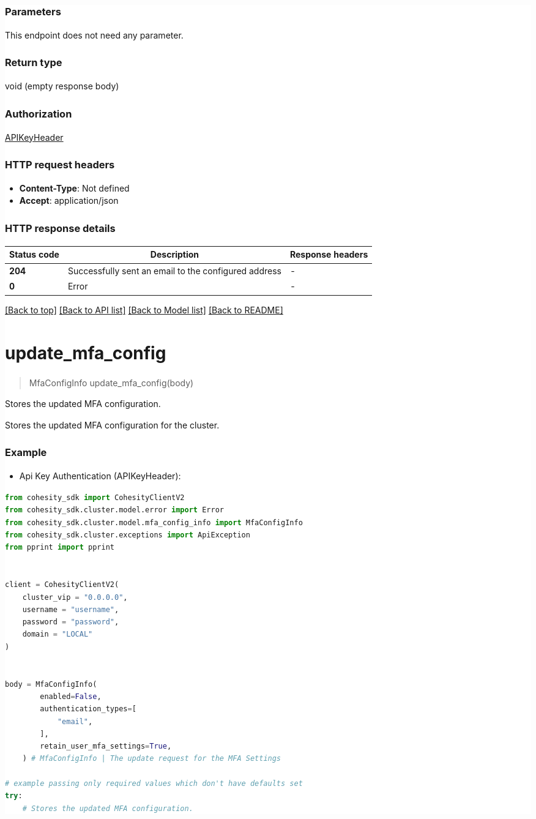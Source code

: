

### Parameters
This endpoint does not need any parameter.

### Return type

void (empty response body)

### Authorization

[APIKeyHeader](../README.md#APIKeyHeader)

### HTTP request headers

 - **Content-Type**: Not defined
 - **Accept**: application/json


### HTTP response details
| Status code | Description | Response headers |
|-------------|-------------|------------------|
**204** | Successfully sent an email to the configured address |  -  |
**0** | Error |  -  |

[[Back to top]](#) [[Back to API list]](../README.md#documentation-for-api-endpoints) [[Back to Model list]](../README.md#documentation-for-models) [[Back to README]](../README.md)

# **update_mfa_config**
> MfaConfigInfo update_mfa_config(body)

Stores the updated MFA configuration.

Stores the updated MFA configuration for the cluster.

### Example

* Api Key Authentication (APIKeyHeader):
```python
from cohesity_sdk import CohesityClientV2
from cohesity_sdk.cluster.model.error import Error
from cohesity_sdk.cluster.model.mfa_config_info import MfaConfigInfo
from cohesity_sdk.cluster.exceptions import ApiException
from pprint import pprint


client = CohesityClientV2(
	cluster_vip = "0.0.0.0",
	username = "username",
	password = "password",
	domain = "LOCAL"
)


body = MfaConfigInfo(
        enabled=False,
        authentication_types=[
            "email",
        ],
        retain_user_mfa_settings=True,
    ) # MfaConfigInfo | The update request for the MFA Settings

# example passing only required values which don't have defaults set
try:
	# Stores the updated MFA configuration.
```